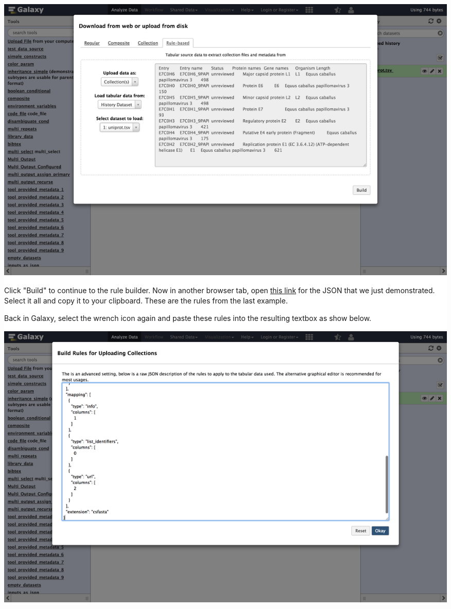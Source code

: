 ![screenshot](../../images/rules/rules_example_5_1_inputs.png)

Click "Build" to continue to the rule builder. Now in another browser tab, open [this link](../../images/rules/rules_example_4_8_text.txt) for the JSON that we
just demonstrated. Select it all and copy it to your clipboard. These are the rules from the
last example.

Back in Galaxy, select the wrench icon again and paste these rules into the resulting textbox
as show below.

![screenshot](../../images/rules/rules_example_5_2_source.png)
